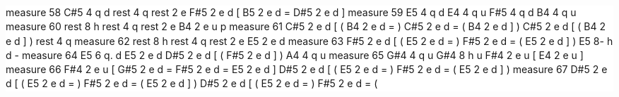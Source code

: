 measure 58
C#5    4        q     d
rest   4        q
rest   2        e
F#5    2        e     d  [
B5     2        e     d  =
D#5    2        e     d  ]
measure 59
E5     4        q     d
E4     4        q     u
F#5    4        q     d
B4     4        q     u
measure 60
rest   8        h
rest   4        q
rest   2        e
B4     2        e     u         p
measure 61
C#5    2        e     d  [      (
B4     2        e     d  =      )
C#5    2        e     d  =      (
B4     2        e     d  ]      )
C#5    2        e     d  [      (
B4     2        e     d  ]      )
rest   4        q
measure 62
rest   8        h
rest   4        q
rest   2        e
E5     2        e     d
measure 63
F#5    2        e     d  [      (
E5     2        e     d  =      )
F#5    2        e     d  =      (
E5     2        e     d  ]      )
E5     8-       h     d        -
measure 64
E5     6        q.    d
E5     2        e     d
D#5    2        e     d  [      (
F#5    2        e     d  ]      )
A4     4        q     u
measure 65
G#4    4        q     u
G#4    8        h     u
F#4    2        e     u  [
E4     2        e     u  ]
measure 66
F#4    2        e     u  [
G#5    2        e     d  =
F#5    2        e     d  =
E5     2        e     d  ]
D#5    2        e     d  [      (
E5     2        e     d  =      )
F#5    2        e     d  =      (
E5     2        e     d  ]      )
measure 67
D#5    2        e     d  [      (
E5     2        e     d  =      )
F#5    2        e     d  =      (
E5     2        e     d  ]      )
D#5    2        e     d  [      (
E5     2        e     d  =      )
F#5    2        e     d  =      (